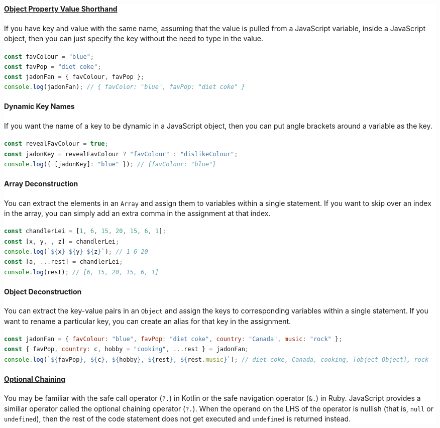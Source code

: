#### [Object Property Value Shorthand](https://alligator.io/js/object-property-shorthand-es6/)

If you have key and value with the same name, assuming that the value is pulled from a JavaScript variable, inside a
JavaScript object, then you can just specify the key without the need to type in the value.

```javascript
const favColour = "blue";
const favPop = "diet coke";
const jadonFan = { favColour, favPop };
console.log(jadonFan); // { favColor: "blue", favPop: "diet coke" }
```

#### Dynamic Key Names

If you want the name of a key to be dynamic in a JavaScript object, then you can put angle brackets around a variable as
the key.

```javascript
const revealFavColour = true;
const jadonKey = revealFavColour ? "favColour" : "dislikeColour";
console.log({ [jadonKey]: "blue" }); // {favColour: "blue"}
```

#### Array Deconstruction

You can extract the elements in an `Array` and assign them to variables within a single statement. If you want to skip over an index in the array, you can simply add an extra comma in the assignment at that index.

```javascript
const chandlerLei = [1, 6, 15, 20, 15, 6, 1];
const [x, y, , z] = chandlerLei;
console.log(`${x} ${y} ${z}`); // 1 6 20
const [a, ...rest] = chandlerLei;
console.log(rest); // [6, 15, 20, 15, 6, 1]
```

#### Object Deconstruction

You can extract the key-value pairs in an `Object` and assign the keys to corresponding variables within a single statement. If you want to rename a particular key, you can create an alias for that key in the assignment.

```javascript
const jadonFan = { favColour: "blue", favPop: "diet coke", country: "Canada", music: "rock" };
const { favPop, country: c, hobby = "cooking", ...rest } = jadonFan;
console.log(`${favPop}, ${c}, ${hobby}, ${rest}, ${rest.music}`); // diet coke, Canada, cooking, [object Object], rock
```

#### [Optional Chaining](https://developer.mozilla.org/en-US/docs/Web/JavaScript/Reference/Operators/Optional_chaining)

You may be familiar with the safe call operator (`?.`) in Kotlin or the safe navigation operator (`&.`) in Ruby.
JavaScript provides a similiar operator called the optional chaining operator (`?.`). When the operand on the LHS of the
operator is nullish (that is, `null` or `undefined`), then the rest of the code statement does not get executed and
`undefined` is returned instead.

